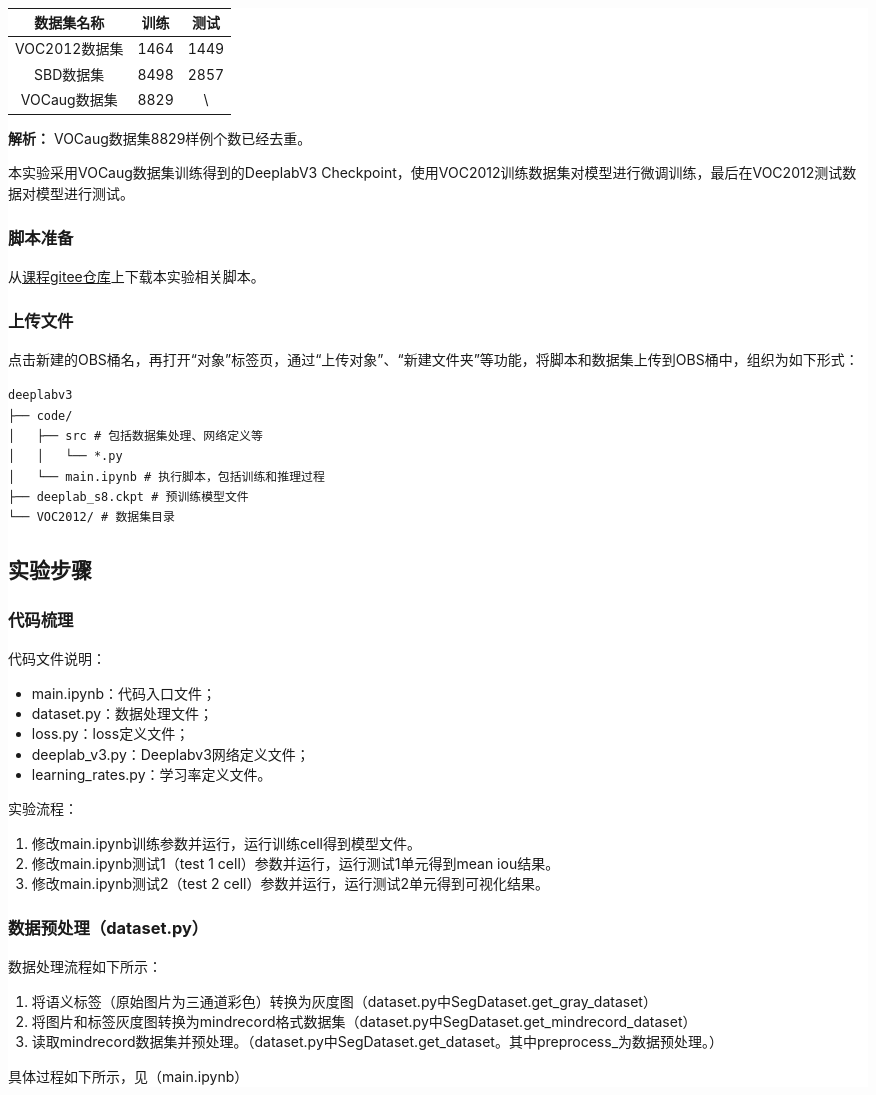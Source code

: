 数据集名称|训练|测试
:--:|:--:|:--:
VOC2012数据集|1464|1449
SBD数据集|8498|2857
VOCaug数据集|8829|\

**解析：** VOCaug数据集8829样例个数已经去重。

本实验采用VOCaug数据集训练得到的DeeplabV3 Checkpoint，使用VOC2012训练数据集对模型进行微调训练，最后在VOC2012测试数据对模型进行测试。

### 脚本准备

从[课程gitee仓库](https://gitee.com/mindspore/course)上下载本实验相关脚本。

### 上传文件

点击新建的OBS桶名，再打开“对象”标签页，通过“上传对象”、“新建文件夹”等功能，将脚本和数据集上传到OBS桶中，组织为如下形式：

```
deeplabv3
├── code/
│   ├── src # 包括数据集处理、网络定义等
│   │   └── *.py
│   └── main.ipynb # 执行脚本，包括训练和推理过程
├── deeplab_s8.ckpt # 预训练模型文件
└── VOC2012/ # 数据集目录
```

## 实验步骤

### 代码梳理

代码文件说明：

- main.ipynb：代码入口文件；
- dataset.py：数据处理文件；
- loss.py：loss定义文件；
- deeplab_v3.py：Deeplabv3网络定义文件；
- learning_rates.py：学习率定义文件。

实验流程：

1. 修改main.ipynb训练参数并运行，运行训练cell得到模型文件。
2. 修改main.ipynb测试1（test 1 cell）参数并运行，运行测试1单元得到mean iou结果。
3. 修改main.ipynb测试2（test 2 cell）参数并运行，运行测试2单元得到可视化结果。

### 数据预处理（dataset.py）

数据处理流程如下所示：

1. 将语义标签（原始图片为三通道彩色）转换为灰度图（dataset.py中SegDataset.get_gray_dataset）
2. 将图片和标签灰度图转换为mindrecord格式数据集（dataset.py中SegDataset.get_mindrecord_dataset）
3. 读取mindrecord数据集并预处理。（dataset.py中SegDataset.get_dataset。其中preprocess_为数据预处理。）

具体过程如下所示，见（main.ipynb）

